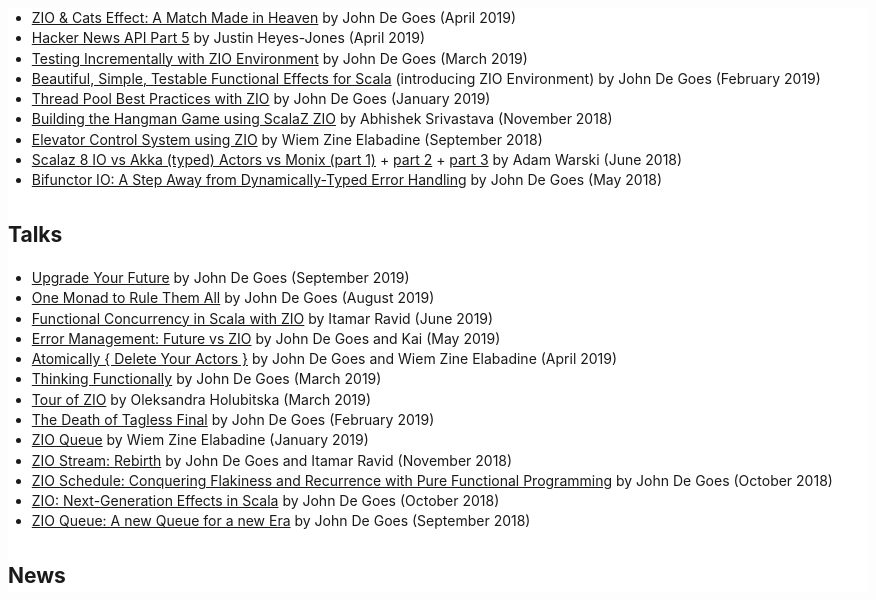* [ZIO & Cats Effect: A Match Made in Heaven](http://degoes.net/articles/zio-cats-effect) by John De Goes (April 2019)
* [Hacker News API Part 5](http://justinhj.github.io/2019/04/07/hacker-news-api-5.html) by Justin Heyes-Jones (April 2019)
* [Testing Incrementally with ZIO Environment](http://degoes.net/articles/testable-zio) by John De Goes (March 2019)
* [Beautiful, Simple, Testable Functional Effects for Scala](http://degoes.net/articles/zio-environment) (introducing ZIO Environment) by John De Goes (February 2019)
* [Thread Pool Best Practices with ZIO](http://degoes.net/articles/zio-threads) by John De Goes (January 2019)
* [Building the Hangman Game using ScalaZ ZIO](https://abhsrivastava.github.io/2018/11/03/Hangman-Game-Using-ZIO/) by Abhishek Srivastava (November 2018)
* [Elevator Control System using ZIO](https://medium.com/@wiemzin/elevator-control-system-using-zio-c718ae423c58) by Wiem Zine Elabadine (September 2018)
* [Scalaz 8 IO vs Akka (typed) Actors vs Monix (part 1)](https://blog.softwaremill.com/scalaz-8-io-vs-akka-typed-actors-vs-monix-part-1-5672657169e1) + [part 2](https://blog.softwaremill.com/akka-vs-zio-vs-monix-part-2-communication-9ce7261aa08c) + [part 3](https://blog.softwaremill.com/supervision-error-handling-in-zio-akka-and-monix-part-3-series-summary-abe75f964c2a) by Adam Warski (June 2018)
* [Bifunctor IO: A Step Away from Dynamically-Typed Error Handling](http://degoes.net/articles/bifunctor-io) by John De Goes (May 2018)

## Talks

* [Upgrade Your Future](https://www.youtube.com/watch?v=USgfku1h7Hw) by John De Goes (September 2019)
* [One Monad to Rule Them All](https://www.youtube.com/watch?v=POUEz8XHMhE) by John De Goes (August 2019)
* [Functional Concurrency in Scala with ZIO](https://www.youtube.com/watch?v=m5nas4Hndqo) by Itamar Ravid (June 2019)
* [Error Management: Future vs ZIO](https://www.youtube.com/watch?v=mGxcaQs3JWI) by John De Goes and Kai (May 2019)
* [Atomically { Delete Your Actors }](https://www.youtube.com/watch?v=d6WWmia0BPM) by John De Goes and Wiem Zine Elabadine (April 2019)
* [Thinking Functionally](https://www.youtube.com/watch?v=-KA3BSdqYug) by John De Goes (March 2019)
* [Tour of ZIO](https://www.youtube.com/watch?v=5s0GOA3WQnY&t=1405s) by Oleksandra Holubitska (March 2019)
* [The Death of Tagless Final](https://skillsmatter.com/skillscasts/13247-scala-matters) by John De Goes (February 2019)
* [ZIO Queue](https://www.youtube.com/watch?v=lBYkLc-j7Vo) by Wiem Zine Elabadine (January 2019)
* [ZIO Stream: Rebirth](https://www.youtube.com/watch?v=mLJYODobz44&t=15s) by John De Goes and Itamar Ravid (November 2018)
* [ZIO Schedule: Conquering Flakiness and Recurrence with Pure Functional Programming](https://www.youtube.com/watch?v=onQSHiafAY8&t=1s) by John De Goes (October 2018)
* [ZIO: Next-Generation Effects in Scala](https://www.youtube.com/watch?v=mkSHhsJXjdc&t=6s) by John De Goes (October 2018)
* [ZIO Queue: A new Queue for a new Era](https://www.youtube.com/watch?v=8JLprl34xEw&t=2437s) by John De Goes (September 2018)


## News
